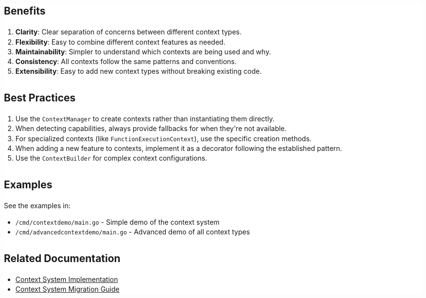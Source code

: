 ## Benefits

1. **Clarity**: Clear separation of concerns between different context types.
2. **Flexibility**: Easy to combine different context features as needed.
3. **Maintainability**: Simpler to understand which contexts are being used and why.
4. **Consistency**: All contexts follow the same patterns and conventions.
5. **Extensibility**: Easy to add new context types without breaking existing code.

## Best Practices

1. Use the `ContextManager` to create contexts rather than instantiating them directly.
2. When detecting capabilities, always provide fallbacks for when they're not available.
3. For specialized contexts (like `FunctionExecutionContext`), use the specific creation methods.
4. When adding a new feature to contexts, implement it as a decorator following the established pattern.
5. Use the `ContextBuilder` for complex context configurations.

## Examples

See the examples in:
- `/cmd/contextdemo/main.go` - Simple demo of the context system
- `/cmd/advancedcontextdemo/main.go` - Advanced demo of all context types

## Related Documentation

- [Context System Implementation](CONTEXT_SYSTEM_IMPLEMENTATION.md)
- [Context System Migration Guide](CONTEXT_SYSTEM_MIGRATION.md)
